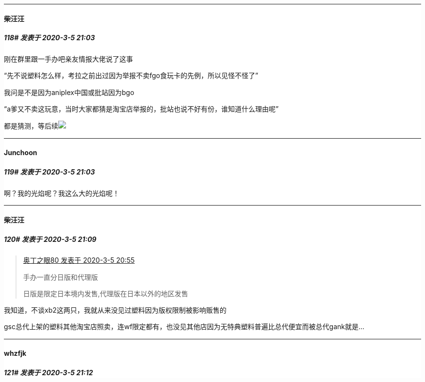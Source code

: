 
-----

####  柴汪汪  
##### 118#       发表于 2020-3-5 21:03




刚在群里跟一手办吧亲友情报大佬说了这事

“先不说塑料怎么样，考拉之前出过因为举报不卖fgo食玩卡的先例，所以见怪不怪了”

我问是不是因为aniplex中国或批站因为bgo

“a爹又不卖这玩意，当时大家都猜是淘宝店举报的，批站也说不好有份，谁知道什么理由呢”

都是猜测，等后续<img src="https://static.saraba1st.com/image/smiley/face2017/018.png" referrerpolicy="no-referrer">







-----

####  Junchoon  
##### 119#       发表于 2020-3-5 21:03




啊？我的光焰呢？我这么大的光焰呢！







-----

####  柴汪汪  
##### 120#       发表于 2020-3-5 21:09



<blockquote><a href="httphttps://bbs.saraba1st.com/2b/forum.php?mod=redirect&amp;goto=findpost&amp;pid=46629005&amp;ptid=1917265" target="_blank">奥丁之眼80 发表于 2020-3-5 20:55</a>

手办一直分日版和代理版 

日版是限定日本境内发售,代理版在日本以外的地区发售</blockquote>
我知道，不谈xb2这两只，我就从来没见过塑料因为版权限制被影响贩售的

gsc总代上架的塑料其他淘宝店照卖，连wf限定都有，也没见其他店因为无特典塑料普遍比总代便宜而被总代gank就是...







-----

####  whzfjk  
##### 121#       发表于 2020-3-5 21:12

